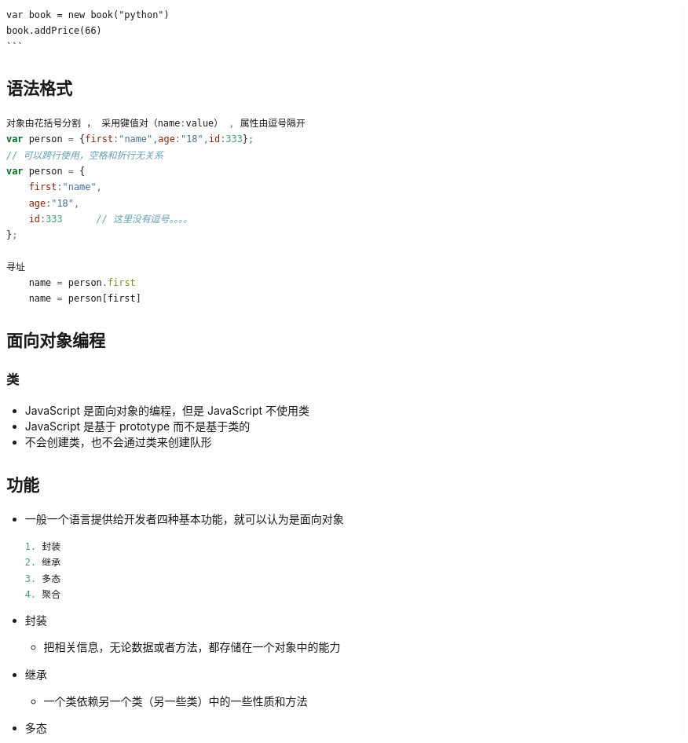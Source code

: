     var book = new book("python")
    book.addPrice(66)  
    ```



## 语法格式

```js
对象由花括号分割 ， 采用键值对（name:value） , 属性由逗号隔开
var person = {first:"name",age:"18",id:333};
// 可以跨行使用，空格和折行无关系
var person = {
    first:"name",
    age:"18",
    id:333		// 这里没有逗号。。。。
};

寻址
	name = person.first
	name = person[first]
```



## 面向对象编程

### 类

*   JavaScript 是面向对象的编程，但是 JavaScript 不使用类
*   JavaScript 是基于 prototype 而不是基于类的 
*   不会创建类，也不会通过类来创建队形



## 功能

*   一般一个语言提供给开发者四种基本功能，就可以认为是面向对象

    ```js
    1. 封装
    2. 继承
    3. 多态
    4. 聚合
    ```

*   封装

    *   把相关信息，无论数据或者方法，都存储在一个对象中的能力

*   继承

    *   一个类依赖另一个类（另一些类）中的一些性质和方法

*   多态
